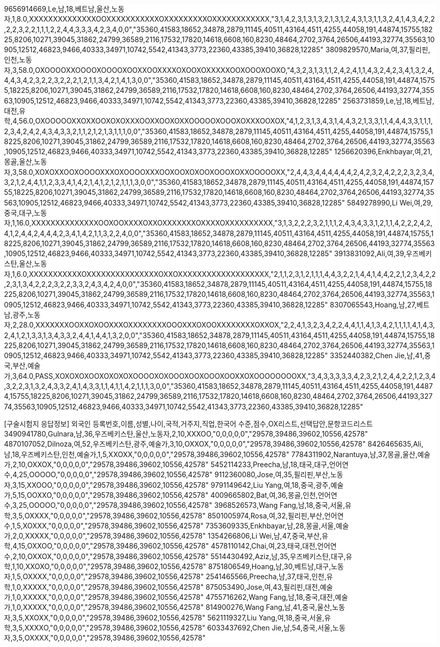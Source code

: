 9656914669,Le,남,18,베트남,울산,노동자,1,8.0,XXXXXXXXXXXXXXOOXXXXXXXXXXXOXXXXXXXXXOXXXXXXXXXXXX,"3,1,4,2,3,1,3,1,3,2,1,3,1,2,4,3,1,3,1,1,3,2,4,1,4,3,4,2,2,2,2,3,2,2,1,1,1,2,2,4,4,3,3,3,4,2,3,4,0,0","35360,41583,18652,34878,2879,11145,40511,43164,4511,4255,44058,191,44874,15755,18225,8206,10271,39045,31862,24799,36589,2116,17532,17820,14618,6608,160,8230,48464,2702,3764,26506,44193,32774,35563,10905,12512,46823,9466,40333,34971,10742,5542,41343,3773,22360,43385,39410,36828,12285"
3809829570,Maria,여,37,필리핀,인천,노동자,3,58.0,OXOOOOXXOOOOXOOOOXOOXXOOXXXXOXOOXOXXXXXOOXOOOXOOXO,"4,3,2,3,1,3,1,1,2,4,2,4,1,1,4,3,2,4,2,3,4,1,3,2,4,4,4,3,4,2,3,2,2,3,2,2,2,1,2,1,1,3,4,2,1,4,1,3,0,0","35360,41583,18652,34878,2879,11145,40511,43164,4511,4255,44058,191,44874,15755,18225,8206,10271,39045,31862,24799,36589,2116,17532,17820,14618,6608,160,8230,48464,2702,3764,26506,44193,32774,35563,10905,12512,46823,9466,40333,34971,10742,5542,41343,3773,22360,43385,39410,36828,12285"
2563731859,Le,남,18,베트남,대전,유학,4,56.0,OXOOOOOXXOXXOOXOXOXXXOOXXOOXOXXOOOOOXOOOXOXXXOOXOX,"4,1,2,3,1,3,4,3,1,4,4,3,2,1,3,3,1,1,4,4,4,3,3,1,1,1,2,3,4,2,4,2,4,3,4,3,3,2,1,1,2,1,2,1,3,1,1,1,0,0","35360,41583,18652,34878,2879,11145,40511,43164,4511,4255,44058,191,44874,15755,18225,8206,10271,39045,31862,24799,36589,2116,17532,17820,14618,6608,160,8230,48464,2702,3764,26506,44193,32774,35563,10905,12512,46823,9466,40333,34971,10742,5542,41343,3773,22360,43385,39410,36828,12285"
1256620396,Enkhbayar,여,21,몽골,울산,노동자,3,58.0,XOXOXXOOXOOOOXXXOXOOOOXXXOOXOOXOXOOXOOOXOXXOOOOOXX,"2,4,4,3,4,4,4,4,4,4,2,4,2,3,2,4,2,2,2,3,2,3,4,3,2,1,2,4,4,1,1,2,3,3,4,1,4,2,1,4,1,2,1,2,1,1,1,3,0,0","35360,41583,18652,34878,2879,11145,40511,43164,4511,4255,44058,191,44874,15755,18225,8206,10271,39045,31862,24799,36589,2116,17532,17820,14618,6608,160,8230,48464,2702,3764,26506,44193,32774,35563,10905,12512,46823,9466,40333,34971,10742,5542,41343,3773,22360,43385,39410,36828,12285"
5849278990,Li Wei,여,29,중국,대구,노동자,1,16.0,XXXXXXXXXXXXXXOOXOOXXXXOXXOXXXXXXXOXXXXOXXXXXXXXXX,"3,1,3,2,2,2,3,2,1,1,1,2,4,3,4,3,3,1,2,1,1,4,2,2,2,4,2,4,1,2,4,4,2,4,4,4,2,3,4,1,4,2,1,1,3,2,2,4,0,0","35360,41583,18652,34878,2879,11145,40511,43164,4511,4255,44058,191,44874,15755,18225,8206,10271,39045,31862,24799,36589,2116,17532,17820,14618,6608,160,8230,48464,2702,3764,26506,44193,32774,35563,10905,12512,46823,9466,40333,34971,10742,5542,41343,3773,22360,43385,39410,36828,12285"
3913831092,Ali,여,39,우즈베키스탄,울산,노동자,1,6.0,XXXXXXXXXXXOXXXXXXXXXXXXXXXOXXOXXXXXXXXXXXXXXXXXXX,"2,1,1,2,3,1,2,1,1,1,4,4,3,2,2,1,4,4,1,4,4,2,2,1,2,3,4,2,2,2,3,1,3,4,2,2,2,3,2,2,3,3,2,4,3,4,2,4,0,0","35360,41583,18652,34878,2879,11145,40511,43164,4511,4255,44058,191,44874,15755,18225,8206,10271,39045,31862,24799,36589,2116,17532,17820,14618,6608,160,8230,48464,2702,3764,26506,44193,32774,35563,10905,12512,46823,9466,40333,34971,10742,5542,41343,3773,22360,43385,39410,36828,12285"
8307065543,Hoang,남,27,베트남,광주,노동자,2,28.0,XXXXXXXOOXXOXOOXXXOXXXXXXXXOOOXXXOXOOXXXXXXXXOXXOX,"2,2,4,1,3,2,3,4,2,2,4,4,1,1,4,1,3,4,2,1,1,1,1,4,1,4,3,2,4,1,2,1,3,3,1,3,4,3,3,2,4,4,1,4,4,1,3,2,0,0","35360,41583,18652,34878,2879,11145,40511,43164,4511,4255,44058,191,44874,15755,18225,8206,10271,39045,31862,24799,36589,2116,17532,17820,14618,6608,160,8230,48464,2702,3764,26506,44193,32774,35563,10905,12512,46823,9466,40333,34971,10742,5542,41343,3773,22360,43385,39410,36828,12285"
3352440382,Chen Jie,남,41,중국,부산,예술가,3,64.0,PASS,XOXOXOXOOXOXOXOXOOOOXOXOOOXOOXOOOXOOXXOXOOOOOOOOXX,"3,4,3,3,3,3,3,4,2,3,2,1,2,4,4,2,2,1,2,3,4,3,2,2,3,1,3,2,4,3,3,2,4,1,4,3,3,1,1,4,1,1,4,2,1,1,1,3,0,0","35360,41583,18652,34878,2879,11145,40511,43164,4511,4255,44058,191,44874,15755,18225,8206,10271,39045,31862,24799,36589,2116,17532,17820,14618,6608,160,8230,48464,2702,3764,26506,44193,32774,35563,10905,12512,46823,9466,40333,34971,10742,5542,41343,3773,22360,43385,39410,36828,12285"

[구술시험지 응답정보]
외국인 등록번호,이름,성별,나이,국적,거주지,직업,한국어 수준,점수,OX리스트,선택답안,문항코드리스트
3490941780,Gulnara,남,36,우즈베키스탄,울산,노동자,2,10,XXXOO,"0,0,0,0,0","29578,39486,39602,10556,42578"
4870107052,Dilnoza,여,52,우즈베키스탄,광주,예술가,3,10,OXXOX,"0,0,0,0,0","29578,39486,39602,10556,42578"
8426465635,Ali,남,18,우즈베키스탄,인천,예술가,1,5,XXOXX,"0,0,0,0,0","29578,39486,39602,10556,42578"
7784311902,Narantuya,남,37,몽골,울산,예술가,2,10,OXXOX,"0,0,0,0,0","29578,39486,39602,10556,42578"
5452114233,Preecha,남,18,태국,대구,언어연수,4,25,OOOOO,"0,0,0,0,0","29578,39486,39602,10556,42578"
9112360080,Jose,여,35,필리핀,부산,노동자,3,15,XXOOO,"0,0,0,0,0","29578,39486,39602,10556,42578"
9791149642,Liu Yang,여,18,중국,광주,예술가,5,15,OOXXO,"0,0,0,0,0","29578,39486,39602,10556,42578"
4009665802,Bat,여,36,몽골,인천,언어연수,3,25,OOOOO,"0,0,0,0,0","29578,39486,39602,10556,42578"
3968526573,Wang Fang,남,18,중국,서울,유학,3,5,OXXXX,"0,0,0,0,0","29578,39486,39602,10556,42578"
8501005974,Rosa,여,32,필리핀,부산,언어연수,1,5,XOXXX,"0,0,0,0,0","29578,39486,39602,10556,42578"
7353609335,Enkhbayar,남,28,몽골,서울,예술가,2,0,XXXXX,"0,0,0,0,0","29578,39486,39602,10556,42578"
1354266806,Li Wei,남,47,중국,부산,유학,4,15,OXXOO,"0,0,0,0,0","29578,39486,39602,10556,42578"
4578110142,Chai,여,23,태국,대전,언어연수,2,10,OXXOX,"0,0,0,0,0","29578,39486,39602,10556,42578"
5514430492,Aziz,남,35,우즈베키스탄,대구,유학,1,10,XXOXO,"0,0,0,0,0","29578,39486,39602,10556,42578"
8751806549,Hoang,남,30,베트남,대구,노동자,1,5,OXXXX,"0,0,0,0,0","29578,39486,39602,10556,42578"
2541465566,Preecha,남,37,태국,인천,유학,1,0,XXXXX,"0,0,0,0,0","29578,39486,39602,10556,42578"
875053490,Jose,여,43,필리핀,대전,예술가,1,0,XXXXX,"0,0,0,0,0","29578,39486,39602,10556,42578"
4755716262,Wang Fang,남,18,중국,대전,예술가,1,0,XXXXX,"0,0,0,0,0","29578,39486,39602,10556,42578"
814900276,Wang Fang,남,41,중국,울산,노동자,3,5,XXOXX,"0,0,0,0,0","29578,39486,39602,10556,42578"
5621119327,Liu Yang,여,18,중국,서울,유학,3,5,XXXXO,"0,0,0,0,0","29578,39486,39602,10556,42578"
6033437692,Chen Jie,남,54,중국,서울,노동자,3,5,OXXXX,"0,0,0,0,0","29578,39486,39602,10556,42578"